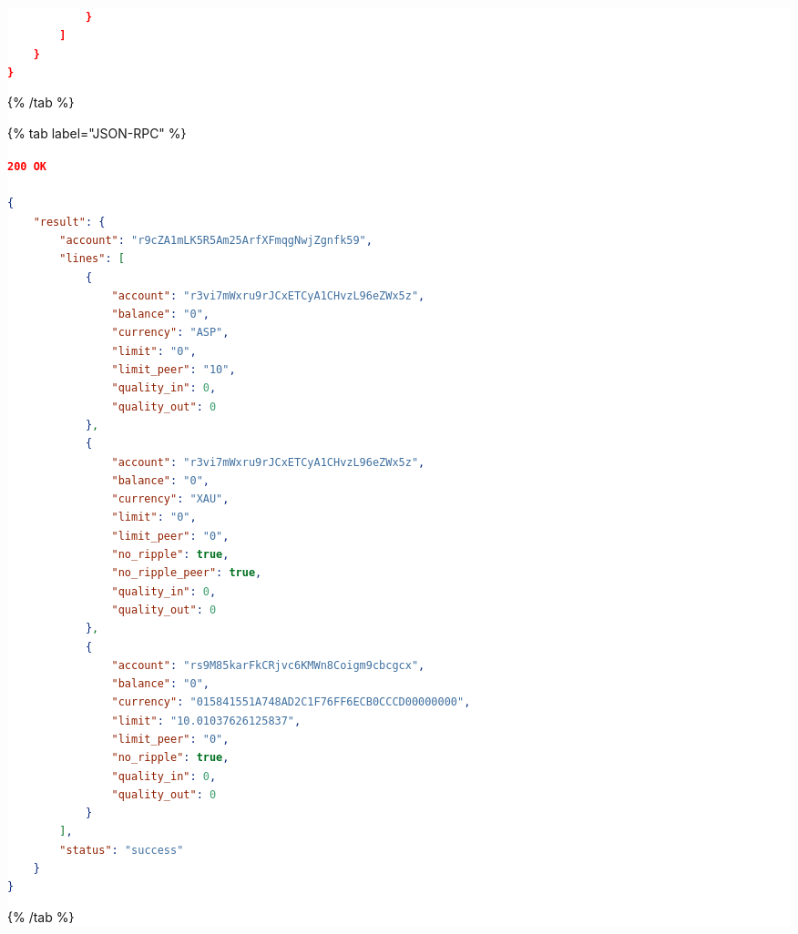 ```json
            }
        ]
    }
}
```
{% /tab %}

{% tab label="JSON-RPC" %}
```json
200 OK

{
    "result": {
        "account": "r9cZA1mLK5R5Am25ArfXFmqgNwjZgnfk59",
        "lines": [
            {
                "account": "r3vi7mWxru9rJCxETCyA1CHvzL96eZWx5z",
                "balance": "0",
                "currency": "ASP",
                "limit": "0",
                "limit_peer": "10",
                "quality_in": 0,
                "quality_out": 0
            },
            {
                "account": "r3vi7mWxru9rJCxETCyA1CHvzL96eZWx5z",
                "balance": "0",
                "currency": "XAU",
                "limit": "0",
                "limit_peer": "0",
                "no_ripple": true,
                "no_ripple_peer": true,
                "quality_in": 0,
                "quality_out": 0
            },
            {
                "account": "rs9M85karFkCRjvc6KMWn8Coigm9cbcgcx",
                "balance": "0",
                "currency": "015841551A748AD2C1F76FF6ECB0CCCD00000000",
                "limit": "10.01037626125837",
                "limit_peer": "0",
                "no_ripple": true,
                "quality_in": 0,
                "quality_out": 0
            }
        ],
        "status": "success"
    }
}
```
{% /tab %}
